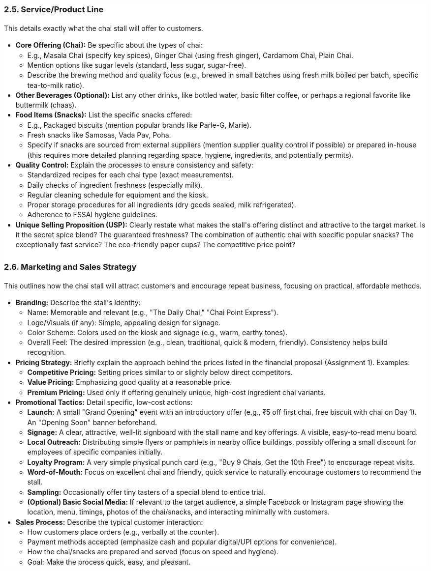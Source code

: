 ### **2.5. Service/Product Line**
This details exactly what the chai stall will offer to customers.
*   **Core Offering (Chai):** Be specific about the types of chai:
    *   E.g., Masala Chai (specify key spices), Ginger Chai (using fresh ginger), Cardamom Chai, Plain Chai.
    *   Mention options like sugar levels (standard, less sugar, sugar-free).
    *   Describe the brewing method and quality focus (e.g., brewed in small batches using fresh milk boiled per batch, specific tea-to-milk ratio).
*   **Other Beverages (Optional):** List any other drinks, like bottled water, basic filter coffee, or perhaps a regional favorite like buttermilk (chaas).
*   **Food Items (Snacks):** List the specific snacks offered:
    *   E.g., Packaged biscuits (mention popular brands like Parle-G, Marie).
    *   Fresh snacks like Samosas, Vada Pav, Poha.
    *   Specify if snacks are sourced from external suppliers (mention supplier quality control if possible) or prepared in-house (this requires more detailed planning regarding space, hygiene, ingredients, and potentially permits).
*   **Quality Control:** Explain the processes to ensure consistency and safety:
    *   Standardized recipes for each chai type (exact measurements).
    *   Daily checks of ingredient freshness (especially milk).
    *   Regular cleaning schedule for equipment and the kiosk.
    *   Proper storage procedures for all ingredients (dry goods sealed, milk refrigerated).
    *   Adherence to FSSAI hygiene guidelines.
*   **Unique Selling Proposition (USP):** Clearly restate what makes the stall's offering distinct and attractive to the target market. Is it the secret spice blend? The guaranteed freshness? The combination of authentic chai with specific popular snacks? The exceptionally fast service? The eco-friendly paper cups? The competitive price point?

### **2.6. Marketing and Sales Strategy**
This outlines how the chai stall will attract customers and encourage repeat business, focusing on practical, affordable methods.
*   **Branding:** Describe the stall's identity:
    *   Name: Memorable and relevant (e.g., "The Daily Chai," "Chai Point Express").
    *   Logo/Visuals (if any): Simple, appealing design for signage.
    *   Color Scheme: Colors used on the kiosk and signage (e.g., warm, earthy tones).
    *   Overall Feel: The desired impression (e.g., clean, traditional, quick & modern, friendly). Consistency helps build recognition.
*   **Pricing Strategy:** Briefly explain the approach behind the prices listed in the financial proposal (Assignment 1). Examples:
    *   **Competitive Pricing:** Setting prices similar to or slightly below direct competitors.
    *   **Value Pricing:** Emphasizing good quality at a reasonable price.
    *   **Premium Pricing:** Used only if offering genuinely unique, high-cost ingredient chai variants.
*   **Promotional Tactics:** Detail specific, low-cost actions:
    *   **Launch:** A small "Grand Opening" event with an introductory offer (e.g., ₹5 off first chai, free biscuit with chai on Day 1). An "Opening Soon" banner beforehand.
    *   **Signage:** A clear, attractive, well-lit signboard with the stall name and key offerings. A visible, easy-to-read menu board.
    *   **Local Outreach:** Distributing simple flyers or pamphlets in nearby office buildings, possibly offering a small discount for employees of specific companies initially.
    *   **Loyalty Program:** A very simple physical punch card (e.g., "Buy 9 Chais, Get the 10th Free") to encourage repeat visits.
    *   **Word-of-Mouth:** Focus on excellent chai and friendly, quick service to naturally encourage customers to recommend the stall.
    *   **Sampling:** Occasionally offer tiny tasters of a special blend to entice trial.
    *   **(Optional) Basic Social Media:** If relevant to the target audience, a simple Facebook or Instagram page showing the location, menu, timings, photos of the chai/snacks, and interacting minimally with customers.
*   **Sales Process:** Describe the typical customer interaction:
    *   How customers place orders (e.g., verbally at the counter).
    *   Payment methods accepted (emphasize cash and popular digital/UPI options for convenience).
    *   How the chai/snacks are prepared and served (focus on speed and hygiene).
    *   Goal: Make the process quick, easy, and pleasant.
